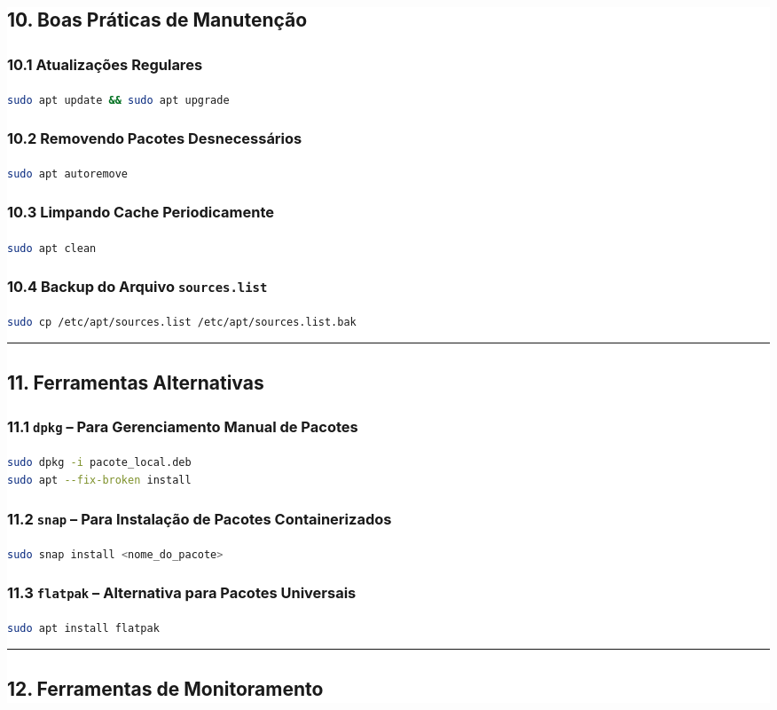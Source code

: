 ## 10. Boas Práticas de Manutenção

### 10.1 Atualizações Regulares

```bash
sudo apt update && sudo apt upgrade
```

### 10.2 Removendo Pacotes Desnecessários

```bash
sudo apt autoremove
```

### 10.3 Limpando Cache Periodicamente

```bash
sudo apt clean
```

### 10.4 Backup do Arquivo `sources.list`

```bash
sudo cp /etc/apt/sources.list /etc/apt/sources.list.bak
```

---

## 11. Ferramentas Alternativas

### 11.1 `dpkg` – Para Gerenciamento Manual de Pacotes

```bash
sudo dpkg -i pacote_local.deb
sudo apt --fix-broken install
```

### 11.2 `snap` – Para Instalação de Pacotes Containerizados

```bash
sudo snap install <nome_do_pacote>
```

### 11.3 `flatpak` – Alternativa para Pacotes Universais

```bash
sudo apt install flatpak
```

---

## 12. Ferramentas de Monitoramento
